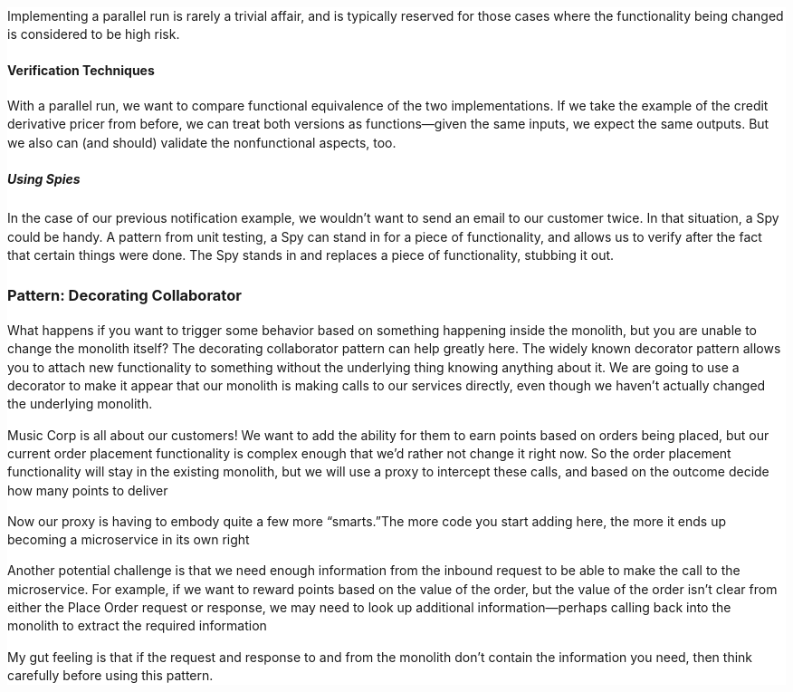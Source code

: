 Implementing a parallel run is rarely a trivial affair, and is typically reserved for those cases where the functionality
being changed is considered to be high risk.

#### Verification Techniques
With a parallel run, we want to compare functional equivalence of the two implementations. If we take the example of the
credit derivative pricer from before, we can treat both versions as functions—given the same inputs, we expect the same 
outputs. But we also can (and should) validate the nonfunctional aspects, too.

##### Using Spies
In the case of our previous notification example, we wouldn’t want to send an email to our customer twice. In that situation,
a Spy could be handy. A pattern from unit testing, a Spy can stand in for a piece of functionality, and allows us to verify
after the fact that certain things were done. The Spy stands in and replaces a piece of functionality, stubbing it out.


### Pattern: Decorating Collaborator
What happens if you want to trigger some behavior based on something happening inside the monolith, but you are unable to
change the monolith itself? The decorating collaborator pattern can help greatly here. The widely known decorator pattern
allows you to attach new functionality to something without the underlying thing knowing anything about it. We are going
to use a decorator to make it appear that our monolith is making calls to our services directly, even though we haven’t 
actually changed the underlying monolith.

Music Corp is all about our customers! We want to add the ability for them to earn points based on orders being placed, 
but our current order placement functionality is complex enough that we’d rather not change it right now. So the order 
placement functionality will stay in the existing monolith, but we will use a proxy to intercept these calls, and based 
on the outcome decide how many points to deliver

Now our proxy is having to embody quite a few more “smarts.”The more code you start adding here, the more it ends up 
becoming a microservice in its own right

Another potential challenge is that we need enough information from the inbound request to be able to make the call to 
the microservice. For example, if we want to reward points based on the value of the order, but the value of the order 
isn’t clear from either the Place Order request or response, we may need to look up additional information—perhaps 
calling back into the monolith to extract the required information

My gut feeling is that if the request and response to and from the monolith don’t contain the information you need, then
think carefully before using this pattern.

